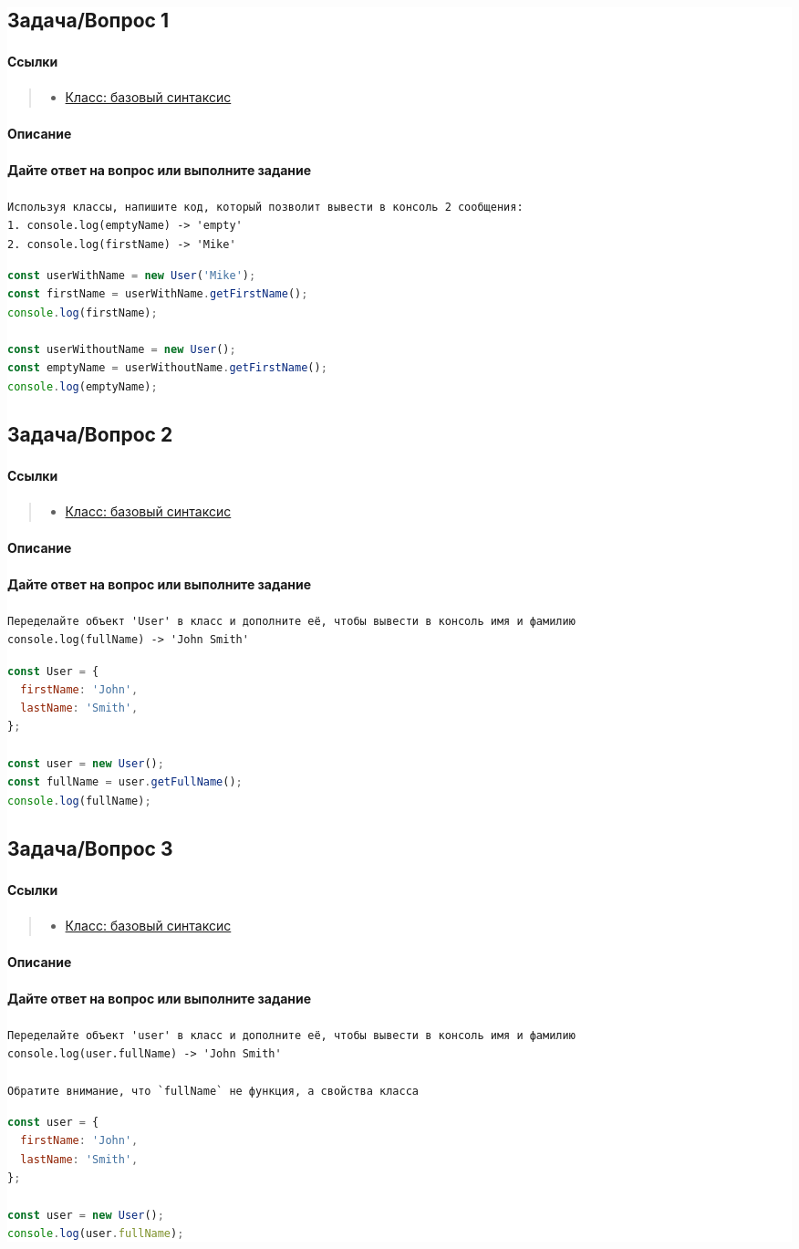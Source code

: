 ## Задача/Вопрос 1
#### Ссылки
> - [Класс: базовый синтаксис](https://learn.javascript.ru/class)
#### Описание
#### Дайте ответ на вопрос или выполните задание
```
Используя классы, напишите код, который позволит вывести в консоль 2 сообщения:
1. console.log(emptyName) -> 'empty'
2. console.log(firstName) -> 'Mike'
```
```js
const userWithName = new User('Mike');
const firstName = userWithName.getFirstName();
console.log(firstName);

const userWithoutName = new User();
const emptyName = userWithoutName.getFirstName();
console.log(emptyName);
```

## Задача/Вопрос 2
#### Ссылки
> - [Класс: базовый синтаксис](https://learn.javascript.ru/class)
#### Описание
#### Дайте ответ на вопрос или выполните задание
```
Переделайте объект 'User' в класс и дополните её, чтобы вывести в консоль имя и фамилию
console.log(fullName) -> 'John Smith'
```
```js
const User = {
  firstName: 'John',
  lastName: 'Smith',
};

const user = new User();
const fullName = user.getFullName();
console.log(fullName);
```


## Задача/Вопрос 3
#### Ссылки
> - [Класс: базовый синтаксис](https://learn.javascript.ru/class)
#### Описание
#### Дайте ответ на вопрос или выполните задание
```
Переделайте объект 'user' в класс и дополните её, чтобы вывести в консоль имя и фамилию
console.log(user.fullName) -> 'John Smith'

Обратите внимание, что `fullName` не функция, а свойства класса
```
```js
const user = {
  firstName: 'John',
  lastName: 'Smith',
};

const user = new User();
console.log(user.fullName);
```